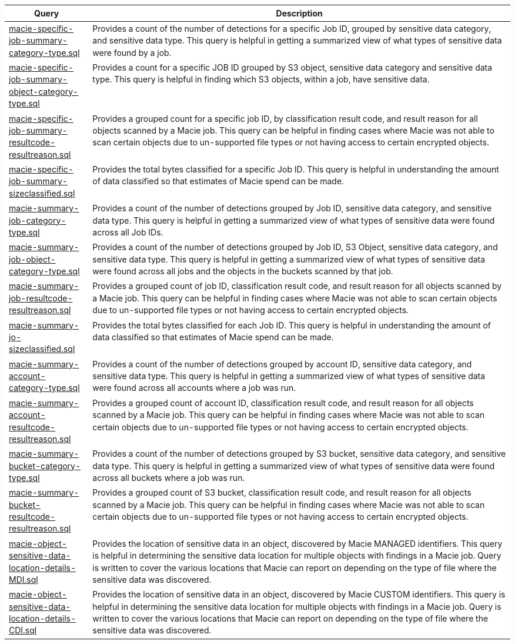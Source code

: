 Query|Description
-----|-----
[macie-specific-job-summary-category-type.sql](athena-queries/macie-specific-job-summary-category-type.sql)|Provides a count of the number of detections for a specific Job ID, grouped by sensitive data category, and sensitive data type.  This query is helpful in getting a summarized view of what types of sensitive data were found by a job.|
[macie-specific-job-summary-object-category-type.sql](athena-queries/macie-specific-job-summary-object-category-type.sql)|Provides a count for a specific JOB ID grouped by S3 object, sensitive data category and sensitive data type.  This query is helpful in finding which S3 objects, within a job, have sensitive data.|
[macie-specific-job-summary-resultcode-resultreason.sql](athena-queries/macie-specific-job-summary-resultcode-resultreason.sql)|Provides a grouped count for a specific job ID, by classification result code, and result reason for all objects scanned by a Macie job.  This query can be helpful in finding cases where Macie was not able to scan certain objects due to un-supported file types or not having access to certain encrypted objects.|
[macie-specific-job-summary-sizeclassified.sql](athena-queries/macie-specific-job-summary-sizeclassified.sql)|Provides the total bytes classified for a specific Job ID.  This query is helpful in understanding the amount of data classified so that estimates of Macie spend can be made.|
[macie-summary-job-category-type.sql](athena-queries/macie-summary-job-category-type.sql)|Provides a count of the number of detections grouped by Job ID, sensitive data category, and sensitive data type.  This query is helpful in getting a summarized view of what types of sensitive data were found across all Job IDs.|
[macie-summary-job-object-category-type.sql](athena-queries/macie-summary-job-object-category-type.sql)|Provides a count of the number of detections grouped by Job ID, S3 Object, sensitive data category, and sensitive data type.  This query is helpful in getting a summarized view of what types of sensitive data were found across all jobs and the objects in the buckets scanned by that job.|
[macie-summary-job-resultcode-resultreason.sql](athena-queries/macie-summary-job-resultcode-resultreason.sql)|Provides a grouped count of job ID, classification result code, and result reason for all objects scanned by a Macie job.  This query can be helpful in finding cases where Macie was not able to scan certain objects due to un-supported file types or not having access to certain encrypted objects.|
[macie-summary-jo-sizeclassified.sql](athena-queries/macie-summary-job-sizeclassified.sql)|Provides the total bytes classified for each Job ID.  This query is helpful in understanding the amount of data classified so that estimates of Macie spend can be made.|
[macie-summary-account-category-type.sql](athena-queries/macie-summary-account-category-type.sql)|Provides a count of the number of detections grouped by account ID, sensitive data category, and sensitive data type.  This query is helpful in getting a summarized view of what types of sensitive data were found across all accounts where a job was run.|
[macie-summary-account-resultcode-resultreason.sql](athena-queries/macie-summary-account-resultcode-resultreason.sql)|Provides a grouped count of account ID, classification result code, and result reason for all objects scanned by a Macie job.  This query can be helpful in finding cases where Macie was not able to scan certain objects due to un-supported file types or not having access to certain encrypted objects.|
[macie-summary-bucket-category-type.sql](athena-queries/macie-summary-bucket-category-type.sql)|Provides a count of the number of detections grouped by S3 bucket, sensitive data category, and sensitive data type.  This query is helpful in getting a summarized view of what types of sensitive data were found across all buckets where a job was run.|
[macie-summary-bucket-resultcode-resultreason.sql](athena-queries/macie-summary-bucket-resultcode-resultreason.sql)|Provides a grouped count of S3 bucket, classification result code, and result reason for all objects scanned by a Macie job.  This query can be helpful in finding cases where Macie was not able to scan certain objects due to un-supported file types or not having access to certain encrypted objects.|
[macie-object-sensitive-data-location-details-MDI.sql](athena-queries/macie-object-sensitive-data-location-details-MDI.sql)|Provides the location of sensitive data in an object, discovered by Macie MANAGED identifiers.  This query is helpful in determining the sensitive data location for multiple objects with findings in a Macie job.  Query is written to cover the various locations that Macie can report on depending on the type of file where the sensitive data was discovered.|
[macie-object-sensitive-data-location-details-CDI.sql](athena-queries/macie-object-sensitive-data-location-details-CDI.sql)|Provides the location of sensitive data in an object, discovered by Macie CUSTOM identifiers.  This query is helpful in determining the sensitive data location for multiple objects with findings in a Macie job.  Query is written to cover the various locations that Macie can report on depending on the type of file where the sensitive data was discovered.|